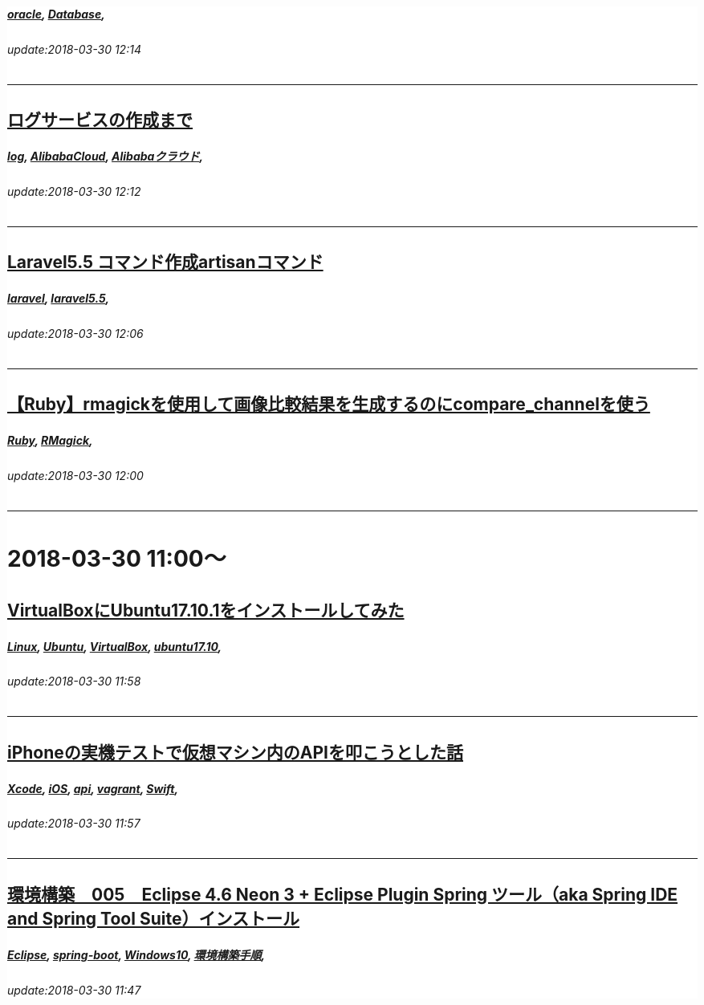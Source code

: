 ##### [oracle](https://qiita.com/tags/oracle), [Database](https://qiita.com/tags/Database), 
###### update:2018-03-30 12:14
---
## [ログサービスの作成まで](https://qiita.com/hato_hato123/items/704f7b19e65066109c23)
##### [log](https://qiita.com/tags/log), [AlibabaCloud](https://qiita.com/tags/AlibabaCloud), [Alibabaクラウド](https://qiita.com/tags/Alibabaクラウド), 
###### update:2018-03-30 12:12
---
## [Laravel5.5 コマンド作成artisanコマンド](https://qiita.com/ibarakids/items/cf7105e002e33ad8acc7)
##### [laravel](https://qiita.com/tags/laravel), [laravel5.5](https://qiita.com/tags/laravel5.5), 
###### update:2018-03-30 12:06
---
## [【Ruby】rmagickを使用して画像比較結果を生成するのにcompare_channelを使う](https://qiita.com/3080kazu/items/505a2dec4109b0a7fa2d)
##### [Ruby](https://qiita.com/tags/Ruby), [RMagick](https://qiita.com/tags/RMagick), 
###### update:2018-03-30 12:00
---




# 2018-03-30 11:00～
## [VirtualBoxにUbuntu17.10.1をインストールしてみた](https://qiita.com/baikichiz/items/1b06c82ba1edbb607bbf)
##### [Linux](https://qiita.com/tags/Linux), [Ubuntu](https://qiita.com/tags/Ubuntu), [VirtualBox](https://qiita.com/tags/VirtualBox), [ubuntu17.10](https://qiita.com/tags/ubuntu17.10), 
###### update:2018-03-30 11:58
---
## [iPhoneの実機テストで仮想マシン内のAPIを叩こうとした話](https://qiita.com/kojimetal666/items/e20e73939ed11f76ff8d)
##### [Xcode](https://qiita.com/tags/Xcode), [iOS](https://qiita.com/tags/iOS), [api](https://qiita.com/tags/api), [vagrant](https://qiita.com/tags/vagrant), [Swift](https://qiita.com/tags/Swift), 
###### update:2018-03-30 11:57
---
## [環境構築　005　Eclipse 4.6 Neon 3 + Eclipse Plugin Spring ツール（aka Spring IDE and Spring Tool Suite）インストール](https://qiita.com/KeisyaRinco/items/9e9965ba02a7dd7e348b)
##### [Eclipse](https://qiita.com/tags/Eclipse), [spring-boot](https://qiita.com/tags/spring-boot), [Windows10](https://qiita.com/tags/Windows10), [環境構築手順](https://qiita.com/tags/環境構築手順), 
###### update:2018-03-30 11:47